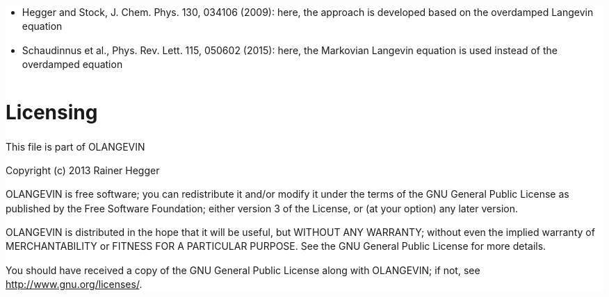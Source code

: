 - Hegger and Stock, J. Chem. Phys. 130, 034106 (2009): here, the approach
is developed based on the overdamped Langevin equation

- Schaudinnus et al.,  Phys. Rev. Lett. 115, 050602 (2015): here, the 
Markovian Langevin equation is used instead of the overdamped equation

# Licensing

This file is part of OLANGEVIN

Copyright (c) 2013 Rainer Hegger

OLANGEVIN is free software; you can redistribute it and/or modify
it under the terms of the GNU General Public License as published by
the Free Software Foundation; either version 3 of the License, or
(at your option) any later version.
 
OLANGEVIN is distributed in the hope that it will be useful,
but WITHOUT ANY WARRANTY; without even the implied warranty of
MERCHANTABILITY or FITNESS FOR A PARTICULAR PURPOSE.  See the
GNU General Public License for more details.
 
You should have received a copy of the GNU General Public License
along with OLANGEVIN; if not, see <http://www.gnu.org/licenses/>.
